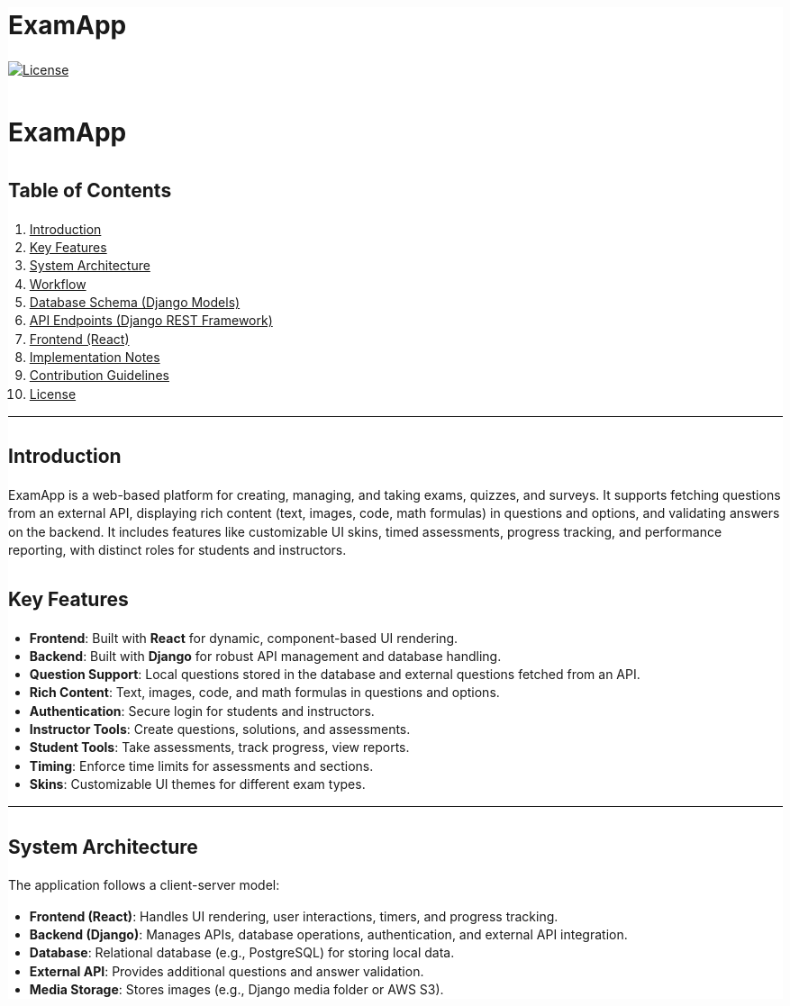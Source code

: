# ExamApp

[![License](https://img.shields.io/badge/License-Apache%202.0-blue.svg)](LICENSE)

# ExamApp

## Table of Contents
1. [Introduction](#introduction)
2. [Key Features](#key-features)
3. [System Architecture](#system-architecture)
4. [Workflow](#workflow)
5. [Database Schema (Django Models)](#database-schema-django-models)
6. [API Endpoints (Django REST Framework)](#api-endpoints-django-rest-framework)
7. [Frontend (React)](#frontend-react)
8. [Implementation Notes](#implementation-notes)
9. [Contribution Guidelines](#contribution-guidelines)
10. [License](#license)

---

## Introduction
ExamApp is a web-based platform for creating, managing, and taking exams, quizzes, and surveys. It supports fetching questions from an external API, displaying rich content (text, images, code, math formulas) in questions and options, and validating answers on the backend. It includes features like customizable UI skins, timed assessments, progress tracking, and performance reporting, with distinct roles for students and instructors.

## Key Features
- **Frontend**: Built with **React** for dynamic, component-based UI rendering.
- **Backend**: Built with **Django** for robust API management and database handling.
- **Question Support**: Local questions stored in the database and external questions fetched from an API.
- **Rich Content**: Text, images, code, and math formulas in questions and options.
- **Authentication**: Secure login for students and instructors.
- **Instructor Tools**: Create questions, solutions, and assessments.
- **Student Tools**: Take assessments, track progress, view reports.
- **Timing**: Enforce time limits for assessments and sections.
- **Skins**: Customizable UI themes for different exam types.

---

## System Architecture
The application follows a client-server model:
- **Frontend (React)**: Handles UI rendering, user interactions, timers, and progress tracking.
- **Backend (Django)**: Manages APIs, database operations, authentication, and external API integration.
- **Database**: Relational database (e.g., PostgreSQL) for storing local data.
- **External API**: Provides additional questions and answer validation.
- **Media Storage**: Stores images (e.g., Django media folder or AWS S3).
